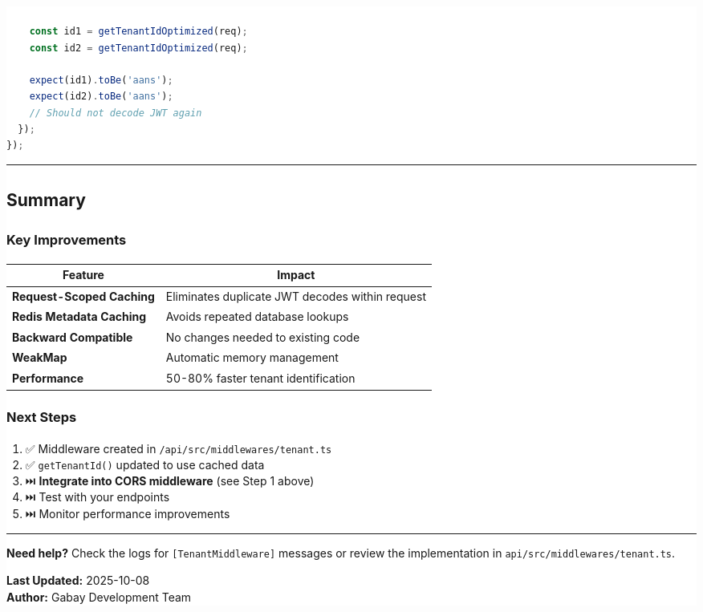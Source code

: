 ```typescript
    
    const id1 = getTenantIdOptimized(req);
    const id2 = getTenantIdOptimized(req);
    
    expect(id1).toBe('aans');
    expect(id2).toBe('aans');
    // Should not decode JWT again
  });
});
```

---

## Summary

### Key Improvements

| Feature | Impact |
|---------|--------|
| **Request-Scoped Caching** | Eliminates duplicate JWT decodes within request |
| **Redis Metadata Caching** | Avoids repeated database lookups |
| **Backward Compatible** | No changes needed to existing code |
| **WeakMap** | Automatic memory management |
| **Performance** | 50-80% faster tenant identification |

### Next Steps

1. ✅ Middleware created in `/api/src/middlewares/tenant.ts`
2. ✅ `getTenantId()` updated to use cached data
3. ⏭️ **Integrate into CORS middleware** (see Step 1 above)
4. ⏭️ Test with your endpoints
5. ⏭️ Monitor performance improvements

---

**Need help?** Check the logs for `[TenantMiddleware]` messages or review the implementation in `api/src/middlewares/tenant.ts`.

**Last Updated:** 2025-10-08  
**Author:** Gabay Development Team

